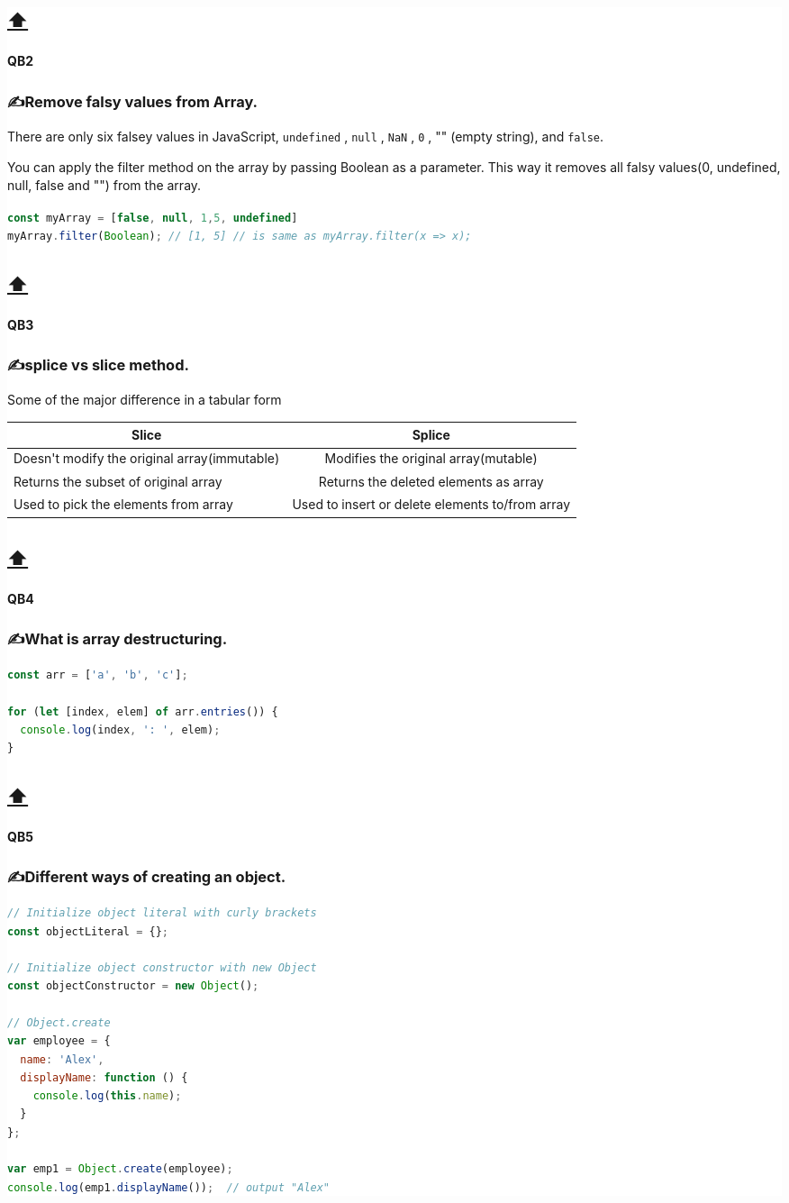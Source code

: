 **[⬆](#Questions)**
---
#### QB2
### ✍Remove falsy values from Array.
There are only six falsey values in JavaScript, `undefined` , `null` , `NaN` , `0` , "" (empty string), and `false`.

You can apply the filter method on the array by passing Boolean as a parameter. This way it removes all falsy values(0, undefined, null, false and "") from the array.

```js
const myArray = [false, null, 1,5, undefined]
myArray.filter(Boolean); // [1, 5] // is same as myArray.filter(x => x);
```

**[⬆](#Questions)**
---
#### QB3
### ✍splice vs slice method.
Some of the major difference in a tabular form

| Slice                   | Splice           | 
| ------------------------  |:------------------------:|
| Doesn't modify the original array(immutable) | Modifies the original array(mutable) |
| Returns the subset of original array | Returns the deleted elements as array |
| Used to pick the elements from array | Used to insert or delete elements to/from array |

**[⬆](#Questions)**
---
#### QB4
### ✍What is array destructuring.
```js
const arr = ['a', 'b', 'c'];

for (let [index, elem] of arr.entries()) {
  console.log(index, ': ', elem);
}
```

**[⬆](#Questions)**
---
#### QB5
### ✍Different ways of creating an object.
```js
// Initialize object literal with curly brackets
const objectLiteral = {};

// Initialize object constructor with new Object
const objectConstructor = new Object();

// Object.create
var employee = {
  name: 'Alex',
  displayName: function () {
    console.log(this.name);
  }
};

var emp1 = Object.create(employee);
console.log(emp1.displayName());  // output "Alex"
```